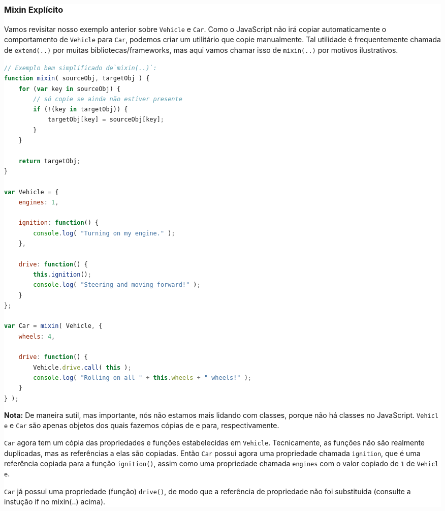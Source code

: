 ### Mixin Explícito

Vamos revisitar nosso exemplo anterior sobre `Vehicle` e `Car`. Como o JavaScript não irá copiar automaticamente o comportamento de `Vehicle` para `Car`, podemos criar um utilitário que copie manualmente. Tal utilidade é frequentemente chamada de `extend(..)` por muitas bibliotecas/frameworks, mas aqui vamos chamar isso de `mixin(..)` por motivos ilustrativos.

```js
// Exemplo bem simplificado de`mixin(..)`:
function mixin( sourceObj, targetObj ) {
	for (var key in sourceObj) {
		// só copie se ainda não estiver presente
		if (!(key in targetObj)) {
			targetObj[key] = sourceObj[key];
		}
	}

	return targetObj;
}

var Vehicle = {
	engines: 1,

	ignition: function() {
		console.log( "Turning on my engine." );
	},

	drive: function() {
		this.ignition();
		console.log( "Steering and moving forward!" );
	}
};

var Car = mixin( Vehicle, {
	wheels: 4,

	drive: function() {
		Vehicle.drive.call( this );
		console.log( "Rolling on all " + this.wheels + " wheels!" );
	}
} );
```

**Nota:** De maneira sutil, mas importante, nós não estamos mais lidando com classes, porque não há classes no JavaScript. `Vehicle` e `Car` são apenas objetos dos quais fazemos cópias de e para, respectivamente.

`Car` agora tem um cópia das propriedades e funções estabelecidas em `Vehicle`. Tecnicamente, as funções não são realmente duplicadas, mas as referências a elas são copiadas. Então `Car` possui agora uma propriedade chamada `ignition`, que é uma referência copiada para a função `ignition()`, assim como uma propriedade chamada `engines` com o valor copiado de `1` de `Vehicle`.

`Car` já possui uma propriedade (função) `drive()`, de modo que a referência de propriedade não foi substituida (consulte a instução if no mixin(..) acima).
